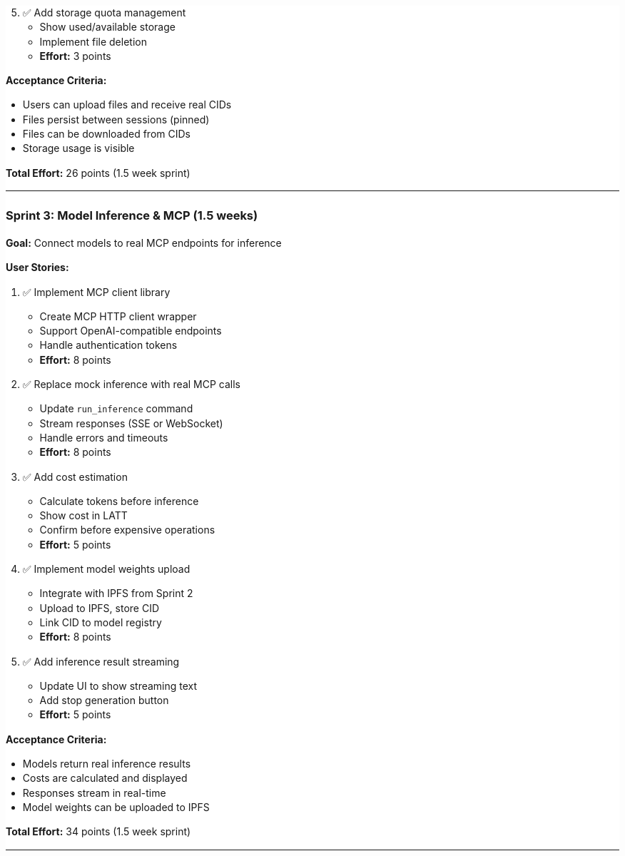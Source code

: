5. ✅ Add storage quota management
   - Show used/available storage
   - Implement file deletion
   - **Effort:** 3 points

**Acceptance Criteria:**
- Users can upload files and receive real CIDs
- Files persist between sessions (pinned)
- Files can be downloaded from CIDs
- Storage usage is visible

**Total Effort:** 26 points (1.5 week sprint)

---

### Sprint 3: Model Inference & MCP (1.5 weeks)
**Goal:** Connect models to real MCP endpoints for inference

**User Stories:**
1. ✅ Implement MCP client library
   - Create MCP HTTP client wrapper
   - Support OpenAI-compatible endpoints
   - Handle authentication tokens
   - **Effort:** 8 points

2. ✅ Replace mock inference with real MCP calls
   - Update `run_inference` command
   - Stream responses (SSE or WebSocket)
   - Handle errors and timeouts
   - **Effort:** 8 points

3. ✅ Add cost estimation
   - Calculate tokens before inference
   - Show cost in LATT
   - Confirm before expensive operations
   - **Effort:** 5 points

4. ✅ Implement model weights upload
   - Integrate with IPFS from Sprint 2
   - Upload to IPFS, store CID
   - Link CID to model registry
   - **Effort:** 8 points

5. ✅ Add inference result streaming
   - Update UI to show streaming text
   - Add stop generation button
   - **Effort:** 5 points

**Acceptance Criteria:**
- Models return real inference results
- Costs are calculated and displayed
- Responses stream in real-time
- Model weights can be uploaded to IPFS

**Total Effort:** 34 points (1.5 week sprint)

---
